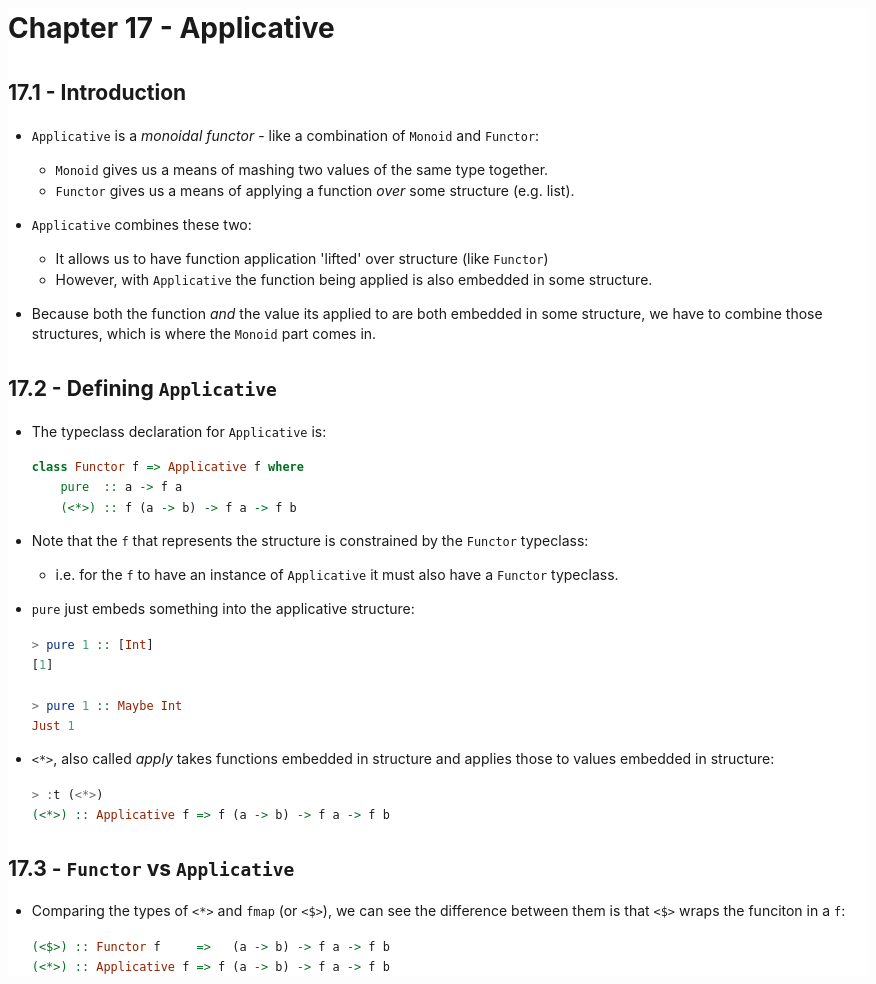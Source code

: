 # Chapter 17 - Applicative

## 17.1 - Introduction

- `Applicative` is a _monoidal functor_ - like a combination of `Monoid` and `Functor`:
    - `Monoid` gives us a means of mashing two values of the same type together.
    - `Functor` gives us a means of applying a function _over_ some structure (e.g. list).

- `Applicative` combines these two:
    - It allows us to have function application 'lifted' over structure (like `Functor`)
    - However, with `Applicative` the function being applied is also embedded in some structure.

- Because both the function _and_ the value its applied to are both embedded in some structure, we have to combine those structures, which is where the `Monoid` part comes in.


## 17.2 - Defining `Applicative`

- The typeclass declaration for `Applicative` is:

    ```haskell
    class Functor f => Applicative f where
        pure  :: a -> f a
        (<*>) :: f (a -> b) -> f a -> f b
    ```

- Note that the `f` that represents the structure is constrained by the `Functor` typeclass:
    - i.e. for the `f` to have an instance of `Applicative` it must also have a `Functor` typeclass.

- `pure` just embeds something into the applicative structure:

    ```haskell
    > pure 1 :: [Int]
    [1]

    > pure 1 :: Maybe Int
    Just 1
    ```

- `<*>`, also called _apply_ takes functions embedded in structure and applies those to values embedded in structure:

    ```haskell
    > :t (<*>)
    (<*>) :: Applicative f => f (a -> b) -> f a -> f b
    ```


## 17.3 - `Functor` vs `Applicative`

- Comparing the types of `<*>` and `fmap` (or `<$>`), we can see the difference between them is that `<$>` wraps the funciton in a `f`:

    ```haskell
    (<$>) :: Functor f     =>   (a -> b) -> f a -> f b
    (<*>) :: Applicative f => f (a -> b) -> f a -> f b
    ```
